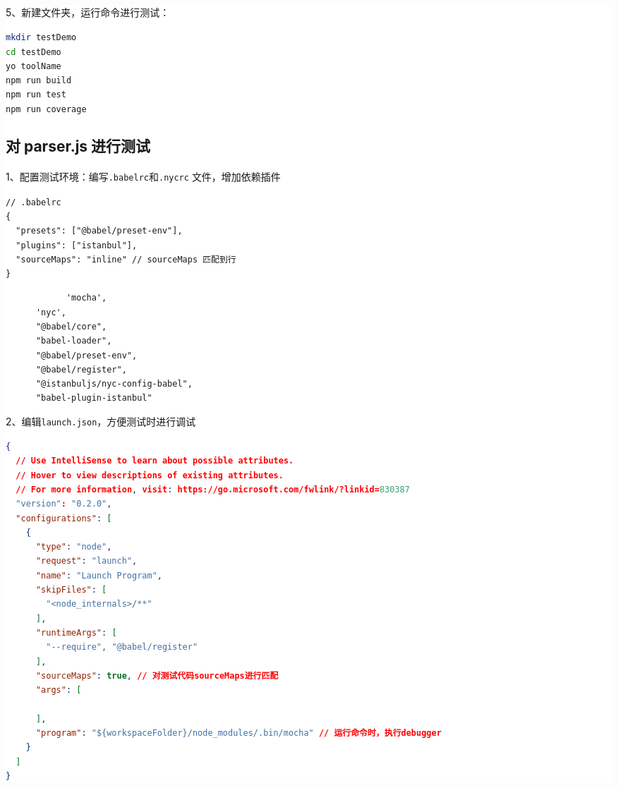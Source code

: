 5、新建文件夹，运行命令进行测试：

```bash
mkdir testDemo
cd testDemo
yo toolName
npm run build
npm run test
npm run coverage
```

## 对 parser.js 进行测试

1、配置测试环境：编写`.babelrc`和`.nycrc` 文件，增加依赖插件

```
// .babelrc
{
  "presets": ["@babel/preset-env"],
  "plugins": ["istanbul"],
  "sourceMaps": "inline" // sourceMaps 匹配到行
}
```



```
			'mocha',
      'nyc',
      "@babel/core",
      "babel-loader",
      "@babel/preset-env",
      "@babel/register",
      "@istanbuljs/nyc-config-babel",
      "babel-plugin-istanbul"
```

2、编辑`launch.json`，方便测试时进行调试

```json
{
  // Use IntelliSense to learn about possible attributes.
  // Hover to view descriptions of existing attributes.
  // For more information, visit: https://go.microsoft.com/fwlink/?linkid=830387
  "version": "0.2.0",
  "configurations": [
    {
      "type": "node",
      "request": "launch",
      "name": "Launch Program",
      "skipFiles": [
        "<node_internals>/**"
      ],
      "runtimeArgs": [
        "--require", "@babel/register"
      ],
      "sourceMaps": true, // 对测试代码sourceMaps进行匹配
      "args": [

      ],
      "program": "${workspaceFolder}/node_modules/.bin/mocha" // 运行命令时，执行debugger
    }
  ]
}
```
